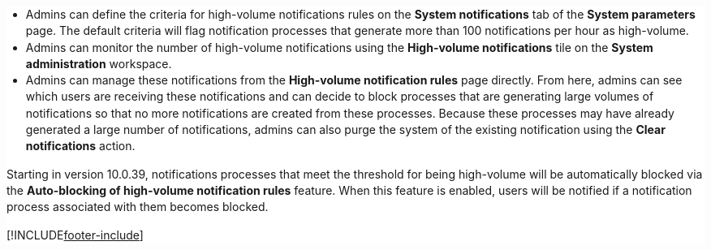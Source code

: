 -  Admins can define the criteria for high-volume notifications rules on the **System notifications** tab of the **System parameters** page. The default criteria will flag notification processes that generate more than 100 notifications per hour as high-volume.
-  Admins can monitor the number of high-volume notifications using the **High-volume notifications** tile on the **System administration** workspace.
-  Admins can manage these notifications from the **High-volume notification rules** page directly. From here, admins can see which users are receiving these notifications and can decide to block processes that are generating large volumes of notifications so that no more notifications are created from these processes. Because these processes may have already generated a large number of notifications, admins can also purge the system of the existing notification using the **Clear notifications** action.

Starting in version 10.0.39, notifications processes that meet the threshold for being high-volume will be automatically blocked via the **Auto-blocking of high-volume notification rules** feature. When this feature is enabled, users will be notified if a notification process associated with them becomes blocked.  


[!INCLUDE[footer-include](../../../includes/footer-banner.md)]

